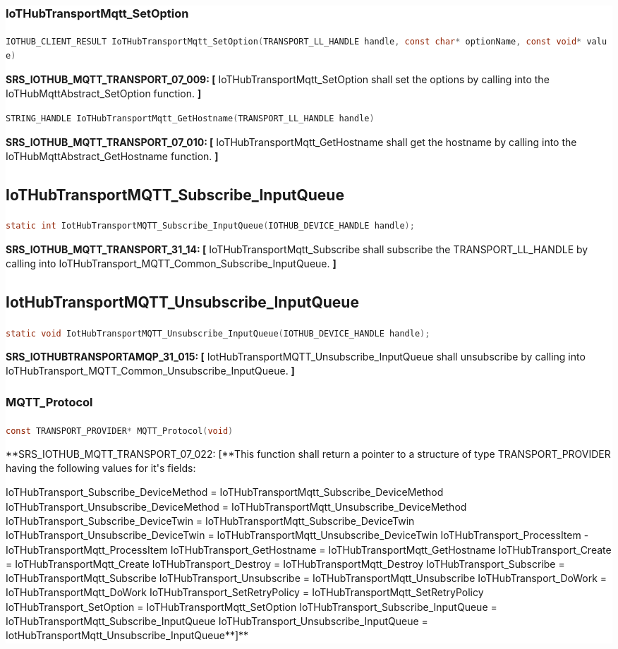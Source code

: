 ### IoTHubTransportMqtt_SetOption

```c
IOTHUB_CLIENT_RESULT IoTHubTransportMqtt_SetOption(TRANSPORT_LL_HANDLE handle, const char* optionName, const void* value)
```

**SRS_IOTHUB_MQTT_TRANSPORT_07_009: [** IoTHubTransportMqtt_SetOption shall set the options by calling into the IoTHubMqttAbstract_SetOption function. **]**

```c
STRING_HANDLE IoTHubTransportMqtt_GetHostname(TRANSPORT_LL_HANDLE handle)
```

**SRS_IOTHUB_MQTT_TRANSPORT_07_010: [** IoTHubTransportMqtt_GetHostname shall get the hostname by calling into the IoTHubMqttAbstract_GetHostname function. **]**


## IoTHubTransportMQTT_Subscribe_InputQueue
```c
static int IotHubTransportMQTT_Subscribe_InputQueue(IOTHUB_DEVICE_HANDLE handle);

```
**SRS_IOTHUB_MQTT_TRANSPORT_31_14: [** IoTHubTransportMqtt_Subscribe shall subscribe the TRANSPORT_LL_HANDLE by calling into IoTHubTransport_MQTT_Common_Subscribe_InputQueue. **]**



## IotHubTransportMQTT_Unsubscribe_InputQueue
```c
static void IotHubTransportMQTT_Unsubscribe_InputQueue(IOTHUB_DEVICE_HANDLE handle);

```

**SRS_IOTHUBTRANSPORTAMQP_31_015: [** IotHubTransportMQTT_Unsubscribe_InputQueue shall unsubscribe by calling into IoTHubTransport_MQTT_Common_Unsubscribe_InputQueue. **]**




### MQTT_Protocol

```c
const TRANSPORT_PROVIDER* MQTT_Protocol(void)
```

**SRS_IOTHUB_MQTT_TRANSPORT_07_022: [**This function shall return a pointer to a structure of type TRANSPORT_PROVIDER having the following values for it's fields:

IoTHubTransport_Subscribe_DeviceMethod = IoTHubTransportMqtt_Subscribe_DeviceMethod
IoTHubTransport_Unsubscribe_DeviceMethod = IoTHubTransportMqtt_Unsubscribe_DeviceMethod
IoTHubTransport_Subscribe_DeviceTwin = IoTHubTransportMqtt_Subscribe_DeviceTwin
IoTHubTransport_Unsubscribe_DeviceTwin = IoTHubTransportMqtt_Unsubscribe_DeviceTwin
IoTHubTransport_ProcessItem - IoTHubTransportMqtt_ProcessItem
IoTHubTransport_GetHostname = IoTHubTransportMqtt_GetHostname
IoTHubTransport_Create = IoTHubTransportMqtt_Create
IoTHubTransport_Destroy = IoTHubTransportMqtt_Destroy
IoTHubTransport_Subscribe = IoTHubTransportMqtt_Subscribe
IoTHubTransport_Unsubscribe = IoTHubTransportMqtt_Unsubscribe
IoTHubTransport_DoWork = IoTHubTransportMqtt_DoWork
IoTHubTransport_SetRetryPolicy = IoTHubTransportMqtt_SetRetryPolicy
IoTHubTransport_SetOption = IoTHubTransportMqtt_SetOption
IoTHubTransport_Subscribe_InputQueue = IoTHubTransportMqtt_Subscribe_InputQueue
IoTHubTransport_Unsubscribe_InputQueue = IotHubTransportMqtt_Unsubscribe_InputQueue**]**

